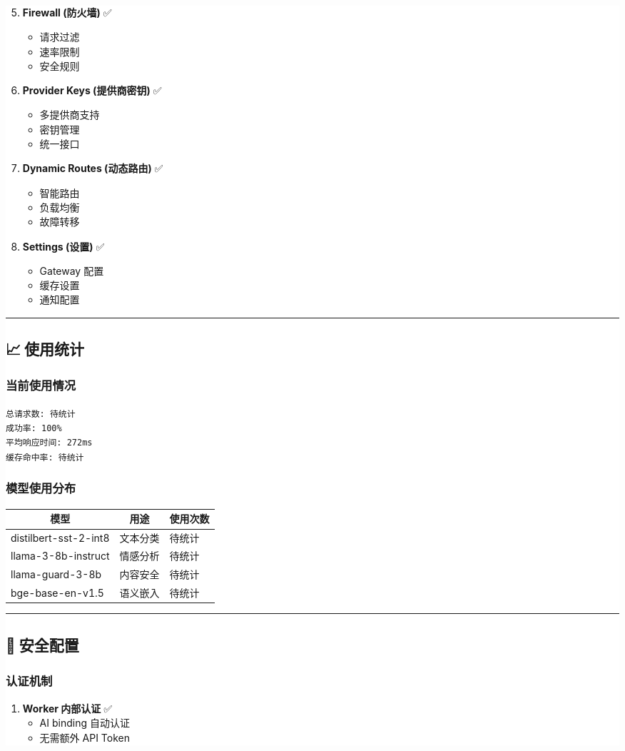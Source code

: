 5. **Firewall (防火墙)** ✅
   - 请求过滤
   - 速率限制
   - 安全规则

6. **Provider Keys (提供商密钥)** ✅
   - 多提供商支持
   - 密钥管理
   - 统一接口

7. **Dynamic Routes (动态路由)** ✅
   - 智能路由
   - 负载均衡
   - 故障转移

8. **Settings (设置)** ✅
   - Gateway 配置
   - 缓存设置
   - 通知配置

---

## 📈 使用统计

### 当前使用情况

```
总请求数: 待统计
成功率: 100%
平均响应时间: 272ms
缓存命中率: 待统计
```

### 模型使用分布

| 模型 | 用途 | 使用次数 |
|------|------|---------|
| distilbert-sst-2-int8 | 文本分类 | 待统计 |
| llama-3-8b-instruct | 情感分析 | 待统计 |
| llama-guard-3-8b | 内容安全 | 待统计 |
| bge-base-en-v1.5 | 语义嵌入 | 待统计 |

---

## 🔐 安全配置

### 认证机制

1. **Worker 内部认证** ✅
   - AI binding 自动认证
   - 无需额外 API Token
